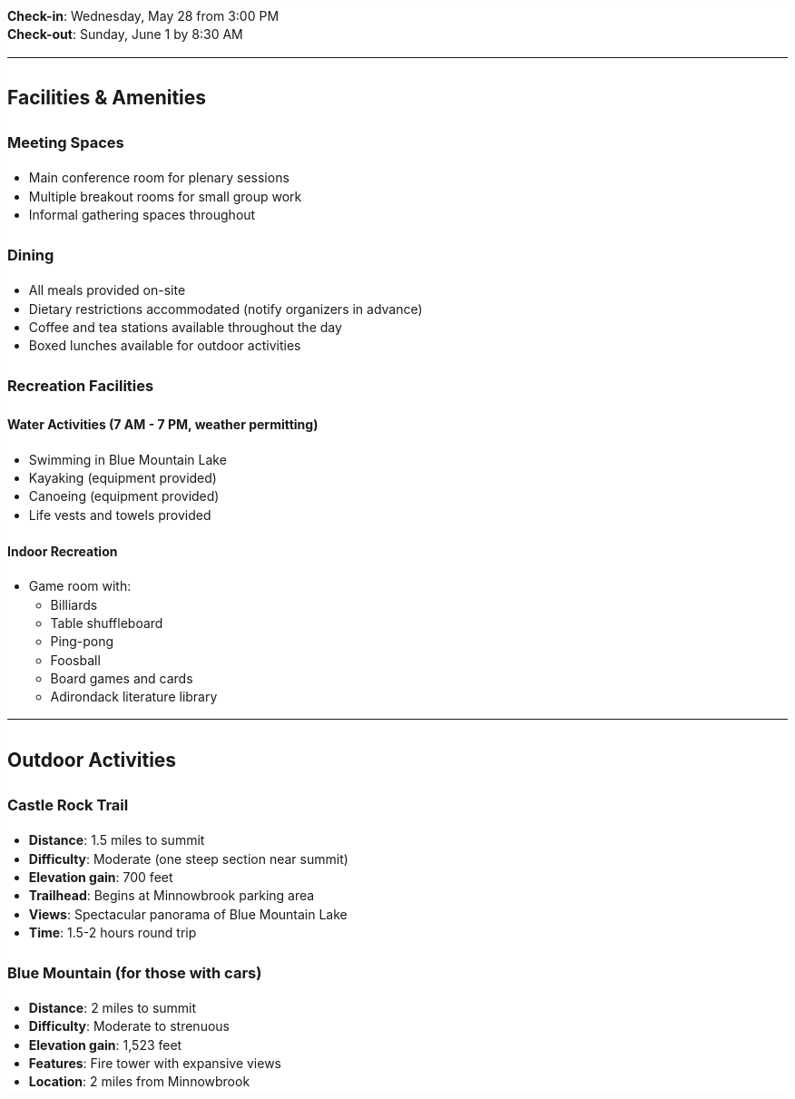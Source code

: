 **Check-in**: Wednesday, May 28 from 3:00 PM<br>
**Check-out**: Sunday, June 1 by 8:30 AM

---

## Facilities & Amenities

### Meeting Spaces
- Main conference room for plenary sessions
- Multiple breakout rooms for small group work
- Informal gathering spaces throughout

### Dining
- All meals provided on-site
- Dietary restrictions accommodated (notify organizers in advance)
- Coffee and tea stations available throughout the day
- Boxed lunches available for outdoor activities

### Recreation Facilities

#### Water Activities (7 AM - 7 PM, weather permitting)
- Swimming in Blue Mountain Lake
- Kayaking (equipment provided)
- Canoeing (equipment provided)
- Life vests and towels provided

#### Indoor Recreation
- Game room with:
  - Billiards
  - Table shuffleboard
  - Ping-pong
  - Foosball
  - Board games and cards
  - Adirondack literature library

---

## Outdoor Activities

### Castle Rock Trail
- **Distance**: 1.5 miles to summit
- **Difficulty**: Moderate (one steep section near summit)
- **Elevation gain**: 700 feet
- **Trailhead**: Begins at Minnowbrook parking area
- **Views**: Spectacular panorama of Blue Mountain Lake
- **Time**: 1.5-2 hours round trip

### Blue Mountain (for those with cars)
- **Distance**: 2 miles to summit
- **Difficulty**: Moderate to strenuous
- **Elevation gain**: 1,523 feet
- **Features**: Fire tower with expansive views
- **Location**: 2 miles from Minnowbrook
